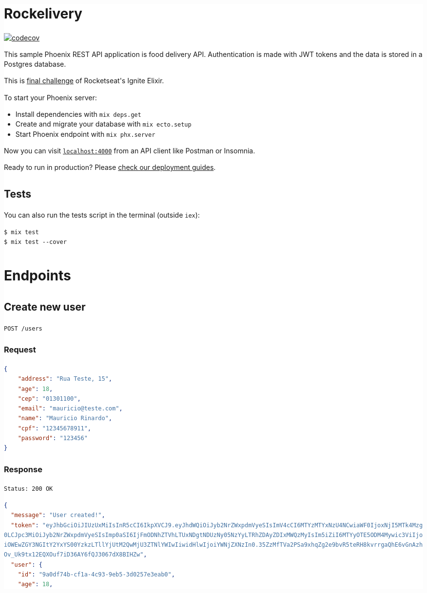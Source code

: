 # Rockelivery

[![codecov](https://codecov.io/gh/mrinardo/rockelivery/branch/main/graph/badge.svg?token=18IECSGHNO)](https://codecov.io/gh/mrinardo/rockelivery)

This sample Phoenix REST API application is food delivery API. Authentication is made with JWT tokens and the data is stored in a Postgres database.

This is [final challenge](https://www.notion.so/Desafio-Final-75f559ba068348fcb582f45e3e4e5455) of Rocketseat's Ignite Elixir.

To start your Phoenix server:

  * Install dependencies with `mix deps.get`
  * Create and migrate your database with `mix ecto.setup`
  * Start Phoenix endpoint with `mix phx.server`

Now you can visit [`localhost:4000`](http://localhost:4000) from an API client like Postman or Insomnia.

Ready to run in production? Please [check our deployment guides](https://hexdocs.pm/phoenix/deployment.html).

## Tests

You can also run the tests script in the terminal (outside `iex`):

```shell
$ mix test
$ mix test --cover
```

# Endpoints

## Create new user

```POST /users```

### Request
```json
{
	"address": "Rua Teste, 15",
	"age": 18,
	"cep": "01301100",
	"email": "mauricio@teste.com",
	"name": "Mauricio Rinardo",
	"cpf": "12345678911",
	"password": "123456"
}
```
### Response
```
Status: 200 OK
```
```json
{
  "message": "User created!",
  "token": "eyJhbGciOiJIUzUxMiIsInR5cCI6IkpXVCJ9.eyJhdWQiOiJyb2NrZWxpdmVyeSIsImV4cCI6MTYzMTYxNzU4NCwiaWF0IjoxNjI5MTk4Mzg0LCJpc3MiOiJyb2NrZWxpdmVyeSIsImp0aSI6IjFmODNhZTVhLTUxNDgtNDUzNy05NzYyLTRhZDAyZDIxMWQzMyIsIm5iZiI6MTYyOTE5ODM4Mywic3ViIjoiOWEwZGY3NGItY2YxYS00YzkzLTllYjUtM2QwMjU3ZTNlYWIwIiwidHlwIjoiYWNjZXNzIn0.35ZzMfTVa2PSa9xhqZg2e9bvR5teRH8kvrrgaQhE6vGnAzhOv_Uk9tx12EQXOuf7iD36AY6fQJ3067dX8BIHZw",
  "user": {
    "id": "9a0df74b-cf1a-4c93-9eb5-3d0257e3eab0",
    "age": 18,
```